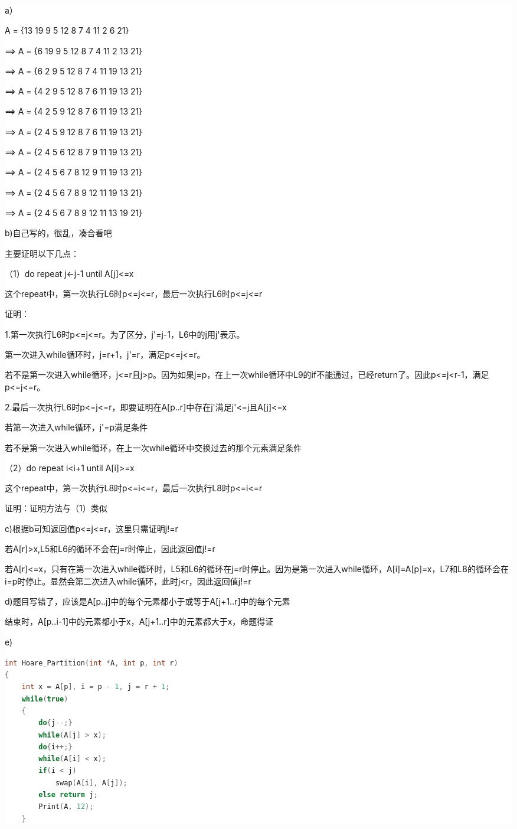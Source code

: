 a）  

A = {13 19 9 5 12 8 7 4 11 2 6 21}    

==> A = {6 19 9 5 12 8 7 4 11 2 13 21}    

==> A = {6 2 9 5 12 8 7 4 11 19 13 21}    

==> A = {4 2 9 5 12 8 7 6 11 19 13 21}    

==> A = {4 2 5 9 12 8 7 6 11 19 13 21}    

==> A = {2 4 5 9 12 8 7 6 11 19 13 21}    

==> A = {2 4 5 6 12 8 7 9 11 19 13 21}    

==> A = {2 4 5 6 7 8 12 9 11 19 13 21}    

==> A = {2 4 5 6 7 8 9 12 11 19 13 21}    

==> A = {2 4 5 6 7 8 9 12 11 13 19 21} 
 
b)自己写的，很乱，凑合看吧

主要证明以下几点：

（1）do repeat j<-j-1 until A[j]<=x

这个repeat中，第一次执行L6时p<=j<=r，最后一次执行L6时p<=j<=r

证明：

1.第一次执行L6时p<=j<=r。为了区分，j'=j-1，L6中的j用j'表示。

第一次进入while循环时，j=r+1，j'=r，满足p<=j<=r。

若不是第一次进入while循环，j<=r且j>p。因为如果j=p，在上一次while循环中L9的if不能通过，已经return了。因此p<=j<r-1，满足p<=j<=r。

2.最后一次执行L6时p<=j<=r，即要证明在A[p..r]中存在j'满足j'<=j且A[j]<=x

若第一次进入while循环，j'=p满足条件

若不是第一次进入while循环，在上一次while循环中交换过去的那个元素满足条件

（2）do repeat i<i+1 until A[i]>=x

这个repeat中，第一次执行L8时p<=i<=r，最后一次执行L8时p<=i<=r

证明：证明方法与（1）类似

c)根据b可知返回值p<=j<=r，这里只需证明j!=r

若A[r]>x,L5和L6的循环不会在j=r时停止，因此返回值j!=r

若A[r]<=x，只有在第一次进入while循环时，L5和L6的循环在j=r时停止。因为是第一次进入while循环，A[i]=A[p]=x，L7和L8的循环会在i=p时停止。显然会第二次进入while循环，此时j<r，因此返回值j!=r

d)题目写错了，应该是A[p..j]中的每个元素都小于或等于A[j+1..r]中的每个元素

结束时，A[p..i-1]中的元素都小于x，A[j+1..r]中的元素都大于x，命题得证

e)

```c++
int Hoare_Partition(int *A, int p, int r)    
{    
    int x = A[p], i = p - 1, j = r + 1;    
    while(true)    
    {    
        do{j--;}    
        while(A[j] > x);    
        do{i++;}    
        while(A[i] < x);    
        if(i < j)    
            swap(A[i], A[j]);    
        else return j;    
        Print(A, 12);    
    }    
```